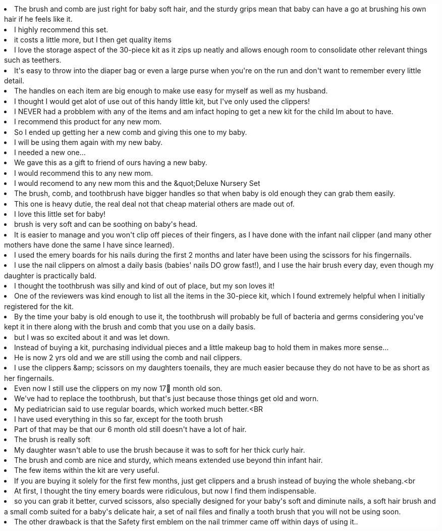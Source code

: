 <li> The brush and comb are just right for baby soft hair, and the sturdy grips mean that baby can have a go at brushing his own hair if he feels like it.</li>
<li> I highly recommend this set.</li>
<li> it costs a little more, but I then get quality items</li>
<li> I love the storage aspect of the 30-piece kit as it zips up neatly and allows enough room to consolidate other relevant things such as teethers.  </li>
<li> It&#x27;s easy to throw into the diaper bag or even a large purse when you&#x27;re on the run and don&#x27;t want to remember every little detail.</li>
<li> The handles on each item are big enough to make use easy for myself as well as my husband.  </li>
<li> I thought I would get alot of use out of this handy little kit, but I&#x27;ve only used the clippers!  </li>
<li> I NEVER had a probblem with any of the items and am infact hoping to get a new kit for the child Im about to have.</li>
<li> I recommend this product for any new mom.</li>
<li> So I ended up getting her a new comb and giving this one to my baby.</li>
<li> I will be using them again with my new baby.</li>
<li> I needed a new one...</li>
<li> We gave this as a gift to friend of ours having a new baby.</li>
<li> I would recommend this to any new mom.</li>
<li> I would recomend to any new mom this and the &amp;quot;Deluxe Nursery Set</li>
<li> The brush, comb, and toothbrush have bigger handles so that when baby is old enough they can grab them easily.  </li>
<li> This one is heavy dutie, the real deal not that cheap material others are made out of.</li>
<li> I love this little set for baby!  </li>
<li> brush is very soft and can be soothing on baby&#x27;s head.  </li>
<li> It is easier to manage and you won&#x27;t clip off pieces of their fingers, as I have done with the infant nail clipper (and many other mothers have done the same I have since learned).  </li>
<li> I used the emery boards for his nails during the first 2 months and later have been using the scissors for his fingernails.   </li>
<li> I use the nail clippers on almost a daily basis (babies&#x27; nails DO grow fast!), and I use the hair brush every day, even though my daughter is practically bald.  </li>
<li> I thought the toothbrush was silly and kind of out of place, but my son loves it!</li>
<li> One of the reviewers was kind enough to list all the items in the 30-piece kit, which I found extremely helpful when I initially registered for the kit.  </li>
<li> By the time your baby is old enough to use it, the toothbrush will probably be full of bacteria and germs considering you&#x27;ve kept it in there along with the brush and comb that you use on a daily basis.</li>
<li> but I was so excited about it and was let down.</li>
<li> Instead of buying a kit, purchasing individual pieces and a little makeup bag to hold them in makes more sense...</li>
<li> He is now 2 yrs old and we are still using the comb and nail clippers.  </li>
<li> I use the clippers &amp;amp; scissors on my daughters toenails, they are much easier because they do not have to be as short as her fingernails.  </li>
<li> Even now I still use the clippers on my now 17 month old son.</li>
<li> We&#x27;ve had to replace the toothbrush, but that&#x27;s just because those things get old and worn.  </li>
<li> My pediatrician said to use regular boards, which worked much better.&lt;BR</li>
<li> I have used everything in this so far, except for the tooth brush</li>
<li> Part of that may be that our 6 month old still doesn&#x27;t have a lot of hair.</li>
<li> The brush is really soft</li>
<li> My daughter wasn&#x27;t able to use the brush because it was to soft for her thick curly hair.  </li>
<li> The brush and comb are nice and sturdy, which means extended use beyond thin infant hair.</li>
<li> The  few items within the kit are very useful.  </li>
<li> If you are buying it solely for the first few months, just get clippers and a brush instead of buying the whole shebang.&lt;br</li>
<li> At first, I thought the tiny emery boards were ridiculous, but now I find them indispensable.</li>
<li> so you can grab it better, curved scissors, also specially designed for your baby&#x27;s soft and diminute nails, a soft hair brush and a  small comb suited for a baby&#x27;s delicate hair, a set of nail files and finally a tooth brush that you will not be using soon.  </li>
<li> The other drawback is that the Safety first emblem on the nail trimmer came off within days of using it..</li>